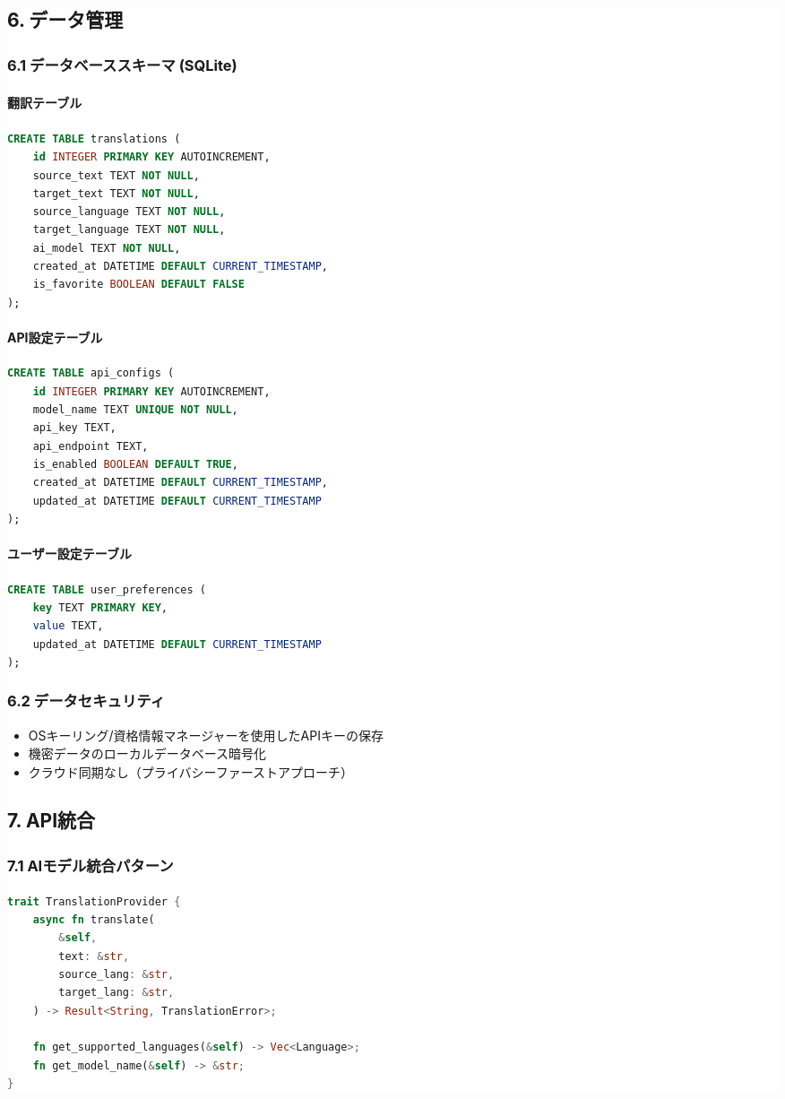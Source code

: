 ## 6. データ管理

### 6.1 データベーススキーマ (SQLite)

#### 翻訳テーブル
```sql
CREATE TABLE translations (
    id INTEGER PRIMARY KEY AUTOINCREMENT,
    source_text TEXT NOT NULL,
    target_text TEXT NOT NULL,
    source_language TEXT NOT NULL,
    target_language TEXT NOT NULL,
    ai_model TEXT NOT NULL,
    created_at DATETIME DEFAULT CURRENT_TIMESTAMP,
    is_favorite BOOLEAN DEFAULT FALSE
);
```

#### API設定テーブル
```sql
CREATE TABLE api_configs (
    id INTEGER PRIMARY KEY AUTOINCREMENT,
    model_name TEXT UNIQUE NOT NULL,
    api_key TEXT,
    api_endpoint TEXT,
    is_enabled BOOLEAN DEFAULT TRUE,
    created_at DATETIME DEFAULT CURRENT_TIMESTAMP,
    updated_at DATETIME DEFAULT CURRENT_TIMESTAMP
);
```

#### ユーザー設定テーブル
```sql
CREATE TABLE user_preferences (
    key TEXT PRIMARY KEY,
    value TEXT,
    updated_at DATETIME DEFAULT CURRENT_TIMESTAMP
);
```

### 6.2 データセキュリティ
- OSキーリング/資格情報マネージャーを使用したAPIキーの保存
- 機密データのローカルデータベース暗号化
- クラウド同期なし（プライバシーファーストアプローチ）

## 7. API統合

### 7.1 AIモデル統合パターン
```rust
trait TranslationProvider {
    async fn translate(
        &self,
        text: &str,
        source_lang: &str,
        target_lang: &str,
    ) -> Result<String, TranslationError>;
    
    fn get_supported_languages(&self) -> Vec<Language>;
    fn get_model_name(&self) -> &str;
}
```
